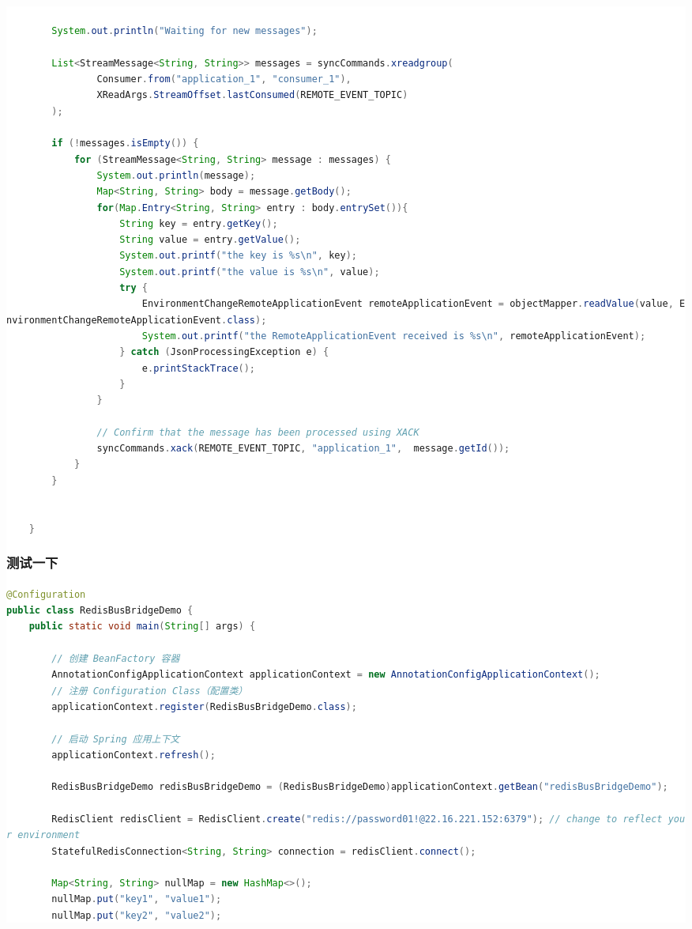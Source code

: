 ```java

        System.out.println("Waiting for new messages");

        List<StreamMessage<String, String>> messages = syncCommands.xreadgroup(
                Consumer.from("application_1", "consumer_1"),
                XReadArgs.StreamOffset.lastConsumed(REMOTE_EVENT_TOPIC)
        );

        if (!messages.isEmpty()) {
            for (StreamMessage<String, String> message : messages) {
                System.out.println(message);
                Map<String, String> body = message.getBody();
                for(Map.Entry<String, String> entry : body.entrySet()){
                    String key = entry.getKey();
                    String value = entry.getValue();
                    System.out.printf("the key is %s\n", key);
                    System.out.printf("the value is %s\n", value);
                    try {
                        EnvironmentChangeRemoteApplicationEvent remoteApplicationEvent = objectMapper.readValue(value, EnvironmentChangeRemoteApplicationEvent.class);
                        System.out.printf("the RemoteApplicationEvent received is %s\n", remoteApplicationEvent);
                    } catch (JsonProcessingException e) {
                        e.printStackTrace();
                    }
                }

                // Confirm that the message has been processed using XACK
                syncCommands.xack(REMOTE_EVENT_TOPIC, "application_1",  message.getId());
            }
        }


    }
```

### 测试一下

```java
@Configuration
public class RedisBusBridgeDemo {
    public static void main(String[] args) {

        // 创建 BeanFactory 容器
        AnnotationConfigApplicationContext applicationContext = new AnnotationConfigApplicationContext();
        // 注册 Configuration Class（配置类）
        applicationContext.register(RedisBusBridgeDemo.class);

        // 启动 Spring 应用上下文
        applicationContext.refresh();

        RedisBusBridgeDemo redisBusBridgeDemo = (RedisBusBridgeDemo)applicationContext.getBean("redisBusBridgeDemo");

        RedisClient redisClient = RedisClient.create("redis://password01!@22.16.221.152:6379"); // change to reflect your environment
        StatefulRedisConnection<String, String> connection = redisClient.connect();

        Map<String, String> nullMap = new HashMap<>();
        nullMap.put("key1", "value1");
        nullMap.put("key2", "value2");

```